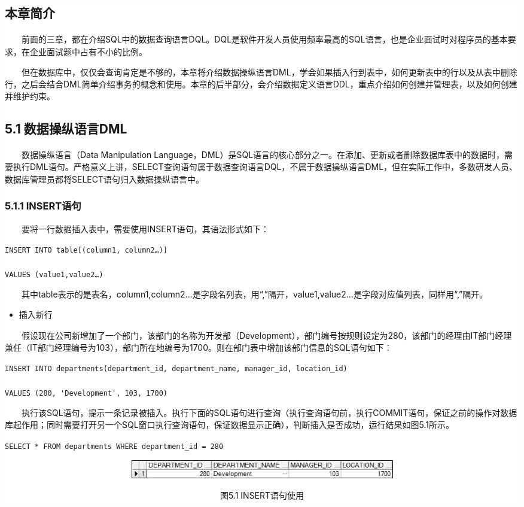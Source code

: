 ## 本章简介
&emsp;&emsp;前面的三章，都在介绍SQL中的数据查询语言DQL。DQL是软件开发人员使用频率最高的SQL语言，也是企业面试时对程序员的基本要求，在企业面试题中占有不小的比例。

&emsp;&emsp;但在数据库中，仅仅会查询肯定是不够的，本章将介绍数据操纵语言DML，学会如果插入行到表中，如何更新表中的行以及从表中删除行，之后会结合DML简单介绍事务的概念和使用。本章的后半部分，会介绍数据定义语言DDL，重点介绍如何创建并管理表，以及如何创建并维护约束。

 

 

 

## 5.1  数据操纵语言DML

 

&emsp;&emsp;数据操纵语言（Data Manipulation Language，DML）是SQL语言的核心部分之一。在添加、更新或者删除数据库表中的数据时，需要执行DML语句。严格意义上讲，SELECT查询语句属于数据查询语言DQL，不属于数据操纵语言DML，但在实际工作中，多数研发人员、数据库管理员都将SELECT语句归入数据操纵语言中。

### 5.1.1  INSERT语句  

&emsp;&emsp;要将一行数据插入表中，需要使用INSERT语句，其语法形式如下：


```
INSERT INTO table[(column1, column2…)]

VALUES (value1,value2…)
```


&emsp;&emsp;其中table表示的是表名，column1,column2…是字段名列表，用“,”隔开，value1,value2…是字段对应值列表，同样用“,”隔开。

- 插入新行

&emsp;&emsp;假设现在公司新增加了一个部门，该部门的名称为开发部（Development），部门编号按规则设定为280，该部门的经理由IT部门经理兼任（IT部门经理编号为103），部门所在地编号为1700。则在部门表中增加该部门信息的SQL语句如下：


```
INSERT INTO departments(department_id, department_name, manager_id, location_id)

VALUES (280, 'Development', 103, 1700)
```


&emsp;&emsp;执行该SQL语句，提示一条记录被插入。执行下面的SQL语句进行查询（执行查询语句前，执行COMMIT语句，保证之前的操作对数据库起作用；同时需要打开另一个SQL窗口执行查询语句，保证数据显示正确），判断插入是否成功，运行结果如图5.1所示。


```
SELECT * FROM departments WHERE department_id = 280
```



<p align="center"><img src="../img/d5z/tu5.1.png" /></p>  
<p align="center">图5.1  INSERT语句使用</p>  


